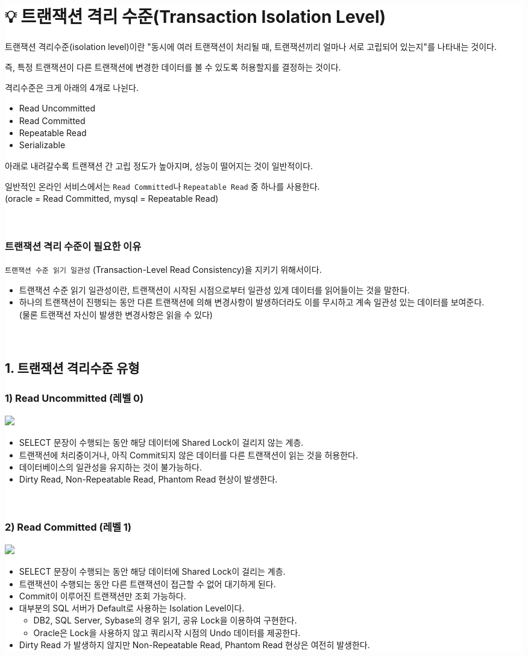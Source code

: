 # 💡 트랜잭션 격리 수준(Transaction Isolation Level)	

트랜잭션 격리수준(isolation level)이란 "동시에 여러 트랜잭션이 처리될 때, 트랜잭션끼리 얼마나 서로 고립되어 있는지"를 나타내는 것이다.

즉, 특정 트랜잭션이 다른 트랜잭션에 변경한 데이터를 볼 수 있도록 허용할지를 결정하는 것이다.

격리수준은 크게 아래의 4개로 나뉜다.

- Read Uncommitted
- Read Committed
- Repeatable Read
- Serializable

아래로 내려갈수록 트랜잭션 간 고립 정도가 높아지며, 성능이 떨어지는 것이 일반적이다.

일반적인 온라인 서비스에서는 `Read Committed`나 `Repeatable Read` 중 하나를 사용한다. <br/>
(oracle = Read Committed, mysql = Repeatable Read)

 <br/>

### 트랜잭션 격리 수준이 필요한 이유 

`트랜잭션 수준 읽기 일관성` (Transaction-Level Read Consistency)을 지키기 위해서이다.
- 트랜잭션 수준 읽기 일관성이란, 트랜잭션이 시작된 시점으로부터 일관성 있게 데이터를 읽어들이는 것을 말한다.
- 하나의 트랜잭션이 진행되는 동안 다른 트랜잭션에 의해 변경사항이 발생하더라도 이를 무시하고 계속 일관성 있는 데이터를 보여준다. <br/>
(물론 트랜잭션 자신이 발생한 변경사항은 읽을 수 있다)

<br/>

## 1. 트랜잭션 격리수준 유형

### 1) Read Uncommitted (레벨 0)

<img width="60%"
     src="https://user-images.githubusercontent.com/75151848/192092934-8a620050-35c9-4fd2-bc91-12830e09ebe8.png"/>

- SELECT 문장이 수행되는 동안 해당 데이터에 Shared Lock이 걸리지 않는 계층.
- 트랜잭션에 처리중이거나, 아직 Commit되지 않은 데이터를 다른 트랜잭션이 읽는 것을 허용한다.
- 데이터베이스의 일관성을 유지하는 것이 불가능하다.
- Dirty Read, Non-Repeatable Read, Phantom Read 현상이 발생한다.

<br/>

### 2) Read Committed (레벨 1)

<img width="60%"
     src="https://user-images.githubusercontent.com/75151848/192093078-c3cfc37e-2e81-42bc-a031-5da7c03bb2c6.png"/>

- SELECT 문장이 수행되는 동안 해당 데이터에 Shared Lock이 걸리는 계층. 
- 트랜잭션이 수행되는 동안 다른 트랜잭션이 접근할 수 없어 대기하게 된다.
- Commit이 이루어진 트랜잭션만 조회 가능하다.
- 대부분의 SQL 서버가 Default로 사용하는 Isolation Level이다.
  -  DB2, SQL Server, Sybase의 경우 읽기, 공유 Lock을 이용하여 구현한다.
  - Oracle은 Lock을 사용하지 않고 쿼리시작 시점의 Undo 데이터를 제공한다.
- Dirty Read 가 발생하지 않지만 Non-Repeatable Read, Phantom Read 현상은 여전히 발생한다.
